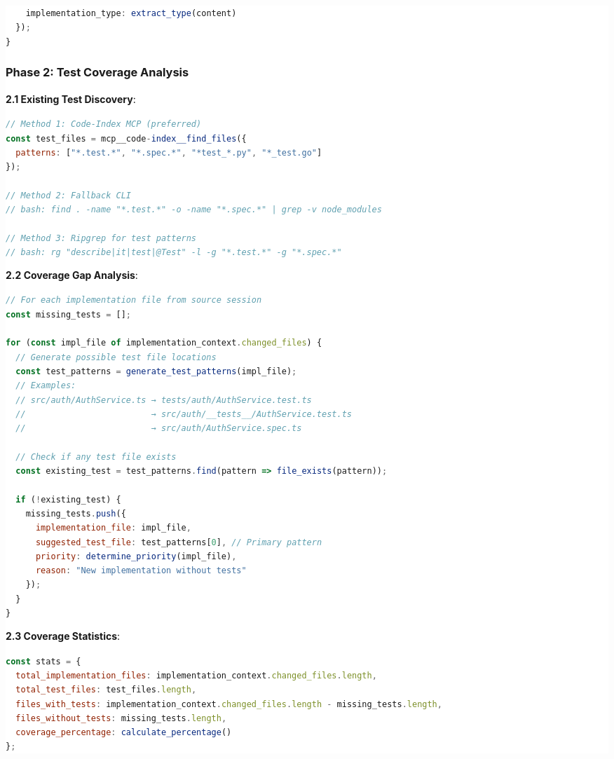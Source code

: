 ```javascript
    implementation_type: extract_type(content)
  });
}
```

### Phase 2: Test Coverage Analysis

**2.1 Existing Test Discovery**:
```javascript
// Method 1: Code-Index MCP (preferred)
const test_files = mcp__code-index__find_files({
  patterns: ["*.test.*", "*.spec.*", "*test_*.py", "*_test.go"]
});

// Method 2: Fallback CLI
// bash: find . -name "*.test.*" -o -name "*.spec.*" | grep -v node_modules

// Method 3: Ripgrep for test patterns
// bash: rg "describe|it|test|@Test" -l -g "*.test.*" -g "*.spec.*"
```

**2.2 Coverage Gap Analysis**:
```javascript
// For each implementation file from source session
const missing_tests = [];

for (const impl_file of implementation_context.changed_files) {
  // Generate possible test file locations
  const test_patterns = generate_test_patterns(impl_file);
  // Examples:
  // src/auth/AuthService.ts → tests/auth/AuthService.test.ts
  //                         → src/auth/__tests__/AuthService.test.ts
  //                         → src/auth/AuthService.spec.ts

  // Check if any test file exists
  const existing_test = test_patterns.find(pattern => file_exists(pattern));

  if (!existing_test) {
    missing_tests.push({
      implementation_file: impl_file,
      suggested_test_file: test_patterns[0], // Primary pattern
      priority: determine_priority(impl_file),
      reason: "New implementation without tests"
    });
  }
}
```

**2.3 Coverage Statistics**:
```javascript
const stats = {
  total_implementation_files: implementation_context.changed_files.length,
  total_test_files: test_files.length,
  files_with_tests: implementation_context.changed_files.length - missing_tests.length,
  files_without_tests: missing_tests.length,
  coverage_percentage: calculate_percentage()
};
```
